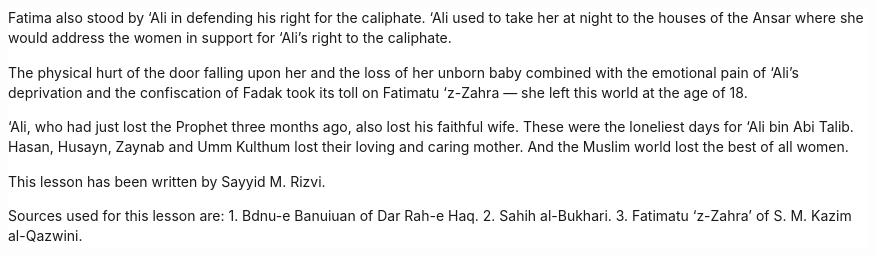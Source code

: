 Fatima also stood by ‘Ali in defending his right for the caliphate.
‘Ali used to take her at night to the houses of the Ansar where she
would address the women in support for ‘Ali’s right to the caliphate.

The physical hurt of the door falling upon her and the loss of her
unborn baby combined with the emotional pain of ‘Ali’s deprivation and
the confiscation of Fadak took its toll on Fatimatu ‘z-Zahra — she left
this world at the age of 18.

‘Ali, who had just lost the Prophet three months ago, also lost his
faithful wife. These were the loneliest days for ‘Ali bin Abi Talib.
Hasan, Husayn, Zaynab and Umm Kulthum lost their loving and caring
mother. And the Muslim world lost the best of all women.

This lesson has been written by Sayyid M. Rizvi.

Sources used for this lesson are: 1. Bdnu-e Banuiuan of Dar Rah-e Haq.
2. Sahih al-Bukhari. 3. Fatimatu ‘z-Zahra’ of S. M. Kazim al-Qazwini.


